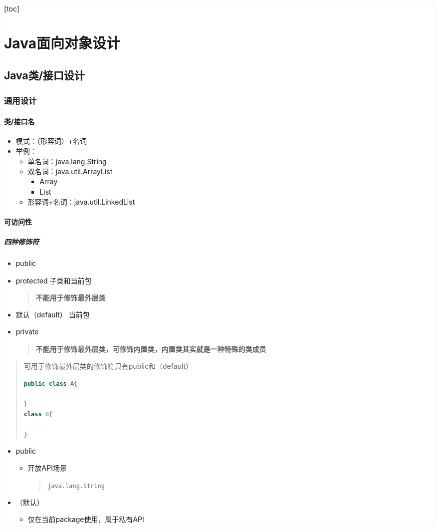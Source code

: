 [toc]



# Java面向对象设计

## Java类/接口设计

### 通用设计

#### 类/接口名

+ 模式：（形容词）+名词
+ 举例：
  + 单名词：java.lang.String
  + 双名词：java.util.ArrayList
    + Array
    + List
  + 形容词+名词：java.util.LinkedList

#### 可访问性

##### 四种修饰符

+ public 

+ protected   子类和当前包

  > **不能用于修饰最外层类**

+ 默认（default）  当前包

+ private 

  > **不能用于修饰最外层类，可修饰内置类，内置类其实就是一种特殊的类成员**

> 可用于修饰最外层类的修饰符只有public和（default）
>
> ```java
> public class A{
>     
> }
> class B{
>     
> }
> ```

+ public

  + 开放API场景

    > `java.lang.String`

+ （默认）

  + 仅在当前package使用，属于私有API
